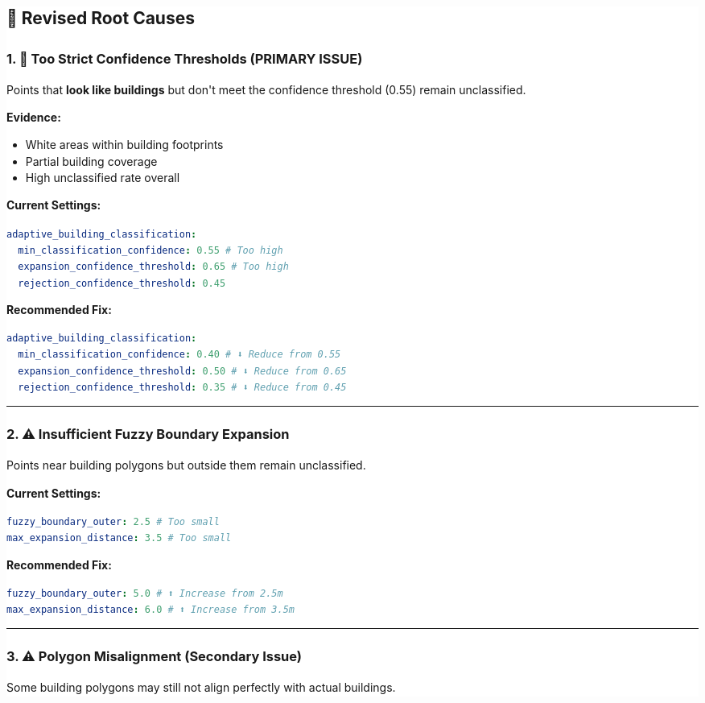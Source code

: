 
## 🎯 Revised Root Causes

### 1. 🔴 Too Strict Confidence Thresholds (PRIMARY ISSUE)

Points that **look like buildings** but don't meet the confidence threshold (0.55) remain unclassified.

**Evidence:**

- White areas within building footprints
- Partial building coverage
- High unclassified rate overall

**Current Settings:**

```yaml
adaptive_building_classification:
  min_classification_confidence: 0.55 # Too high
  expansion_confidence_threshold: 0.65 # Too high
  rejection_confidence_threshold: 0.45
```

**Recommended Fix:**

```yaml
adaptive_building_classification:
  min_classification_confidence: 0.40 # ⬇️ Reduce from 0.55
  expansion_confidence_threshold: 0.50 # ⬇️ Reduce from 0.65
  rejection_confidence_threshold: 0.35 # ⬇️ Reduce from 0.45
```

---

### 2. ⚠️ Insufficient Fuzzy Boundary Expansion

Points near building polygons but outside them remain unclassified.

**Current Settings:**

```yaml
fuzzy_boundary_outer: 2.5 # Too small
max_expansion_distance: 3.5 # Too small
```

**Recommended Fix:**

```yaml
fuzzy_boundary_outer: 5.0 # ⬆️ Increase from 2.5m
max_expansion_distance: 6.0 # ⬆️ Increase from 3.5m
```

---

### 3. ⚠️ Polygon Misalignment (Secondary Issue)

Some building polygons may still not align perfectly with actual buildings.
